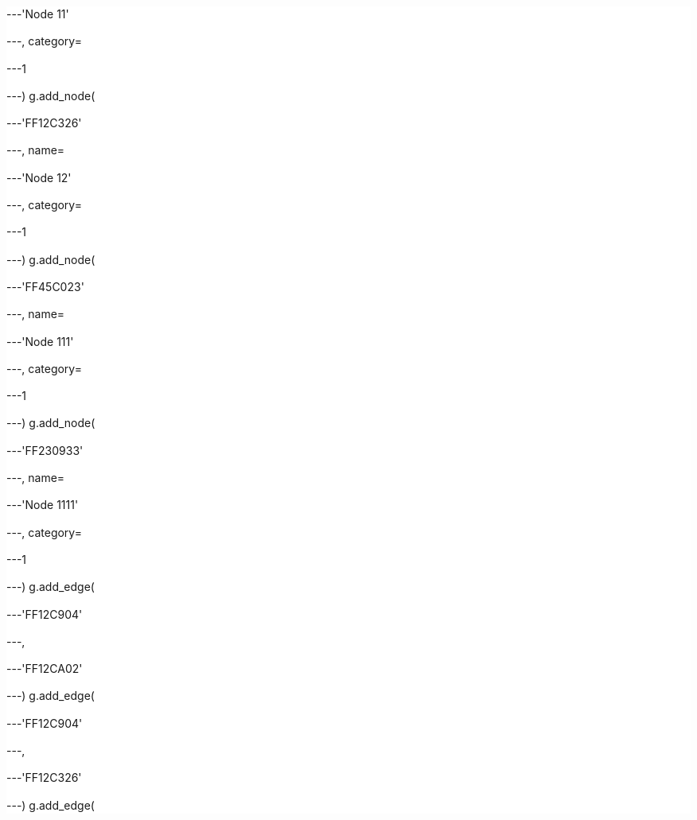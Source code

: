 ---'Node 11'

---, category=

---1

---)
g.add_node(

---'FF12C326'

---, name=

---'Node 12'

---, category=

---1

---)
g.add_node(

---'FF45C023'

---, name=

---'Node 111'

---, category=

---1

---)
g.add_node(

---'FF230933'

---, name=

---'Node 1111'

---, category=

---1

---)
g.add_edge(

---'FF12C904'

---,

---'FF12CA02'

---)
g.add_edge(

---'FF12C904'

---,

---'FF12C326'

---)
g.add_edge(
